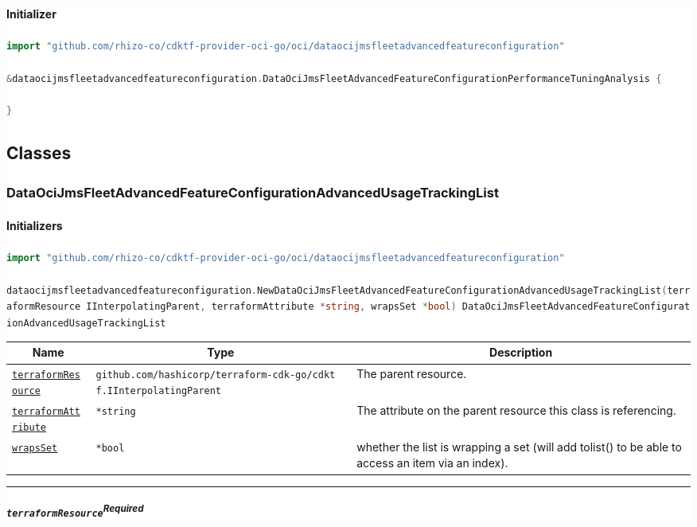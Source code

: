 #### Initializer <a name="Initializer" id="rhizo-co-terraform-provider-oci.dataOciJmsFleetAdvancedFeatureConfiguration.DataOciJmsFleetAdvancedFeatureConfigurationPerformanceTuningAnalysis.Initializer"></a>

```go
import "github.com/rhizo-co/cdktf-provider-oci-go/oci/dataocijmsfleetadvancedfeatureconfiguration"

&dataocijmsfleetadvancedfeatureconfiguration.DataOciJmsFleetAdvancedFeatureConfigurationPerformanceTuningAnalysis {

}
```


## Classes <a name="Classes" id="Classes"></a>

### DataOciJmsFleetAdvancedFeatureConfigurationAdvancedUsageTrackingList <a name="DataOciJmsFleetAdvancedFeatureConfigurationAdvancedUsageTrackingList" id="rhizo-co-terraform-provider-oci.dataOciJmsFleetAdvancedFeatureConfiguration.DataOciJmsFleetAdvancedFeatureConfigurationAdvancedUsageTrackingList"></a>

#### Initializers <a name="Initializers" id="rhizo-co-terraform-provider-oci.dataOciJmsFleetAdvancedFeatureConfiguration.DataOciJmsFleetAdvancedFeatureConfigurationAdvancedUsageTrackingList.Initializer"></a>

```go
import "github.com/rhizo-co/cdktf-provider-oci-go/oci/dataocijmsfleetadvancedfeatureconfiguration"

dataocijmsfleetadvancedfeatureconfiguration.NewDataOciJmsFleetAdvancedFeatureConfigurationAdvancedUsageTrackingList(terraformResource IInterpolatingParent, terraformAttribute *string, wrapsSet *bool) DataOciJmsFleetAdvancedFeatureConfigurationAdvancedUsageTrackingList
```

| **Name** | **Type** | **Description** |
| --- | --- | --- |
| <code><a href="#rhizo-co-terraform-provider-oci.dataOciJmsFleetAdvancedFeatureConfiguration.DataOciJmsFleetAdvancedFeatureConfigurationAdvancedUsageTrackingList.Initializer.parameter.terraformResource">terraformResource</a></code> | <code>github.com/hashicorp/terraform-cdk-go/cdktf.IInterpolatingParent</code> | The parent resource. |
| <code><a href="#rhizo-co-terraform-provider-oci.dataOciJmsFleetAdvancedFeatureConfiguration.DataOciJmsFleetAdvancedFeatureConfigurationAdvancedUsageTrackingList.Initializer.parameter.terraformAttribute">terraformAttribute</a></code> | <code>*string</code> | The attribute on the parent resource this class is referencing. |
| <code><a href="#rhizo-co-terraform-provider-oci.dataOciJmsFleetAdvancedFeatureConfiguration.DataOciJmsFleetAdvancedFeatureConfigurationAdvancedUsageTrackingList.Initializer.parameter.wrapsSet">wrapsSet</a></code> | <code>*bool</code> | whether the list is wrapping a set (will add tolist() to be able to access an item via an index). |

---

##### `terraformResource`<sup>Required</sup> <a name="terraformResource" id="rhizo-co-terraform-provider-oci.dataOciJmsFleetAdvancedFeatureConfiguration.DataOciJmsFleetAdvancedFeatureConfigurationAdvancedUsageTrackingList.Initializer.parameter.terraformResource"></a>

